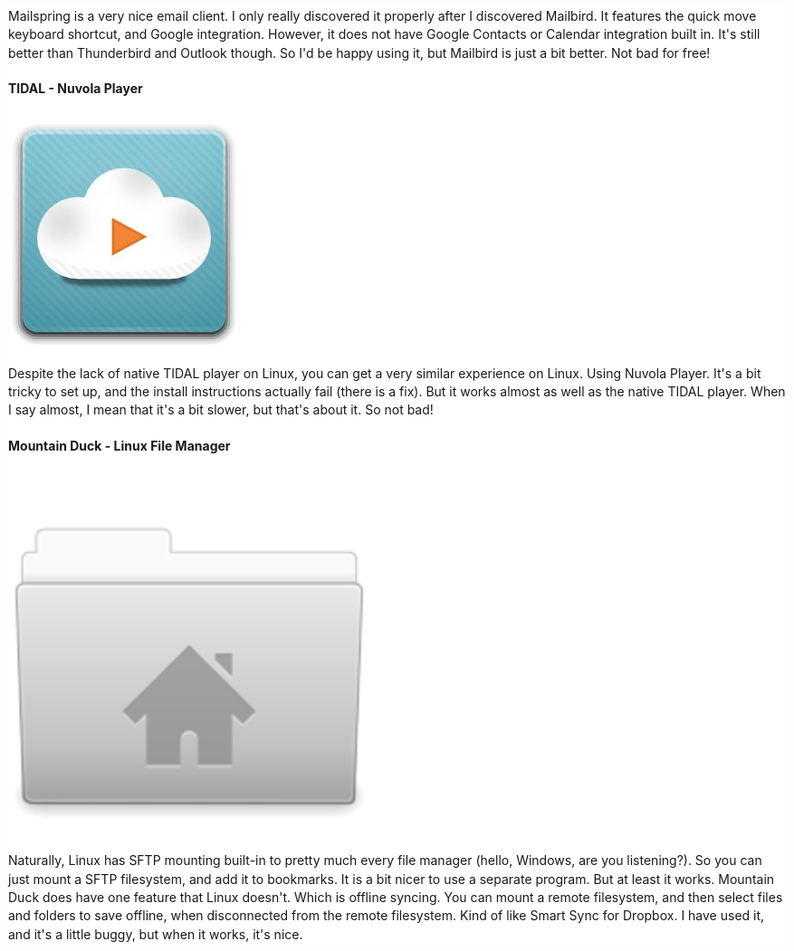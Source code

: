 Mailspring is a very nice email client. I only really discovered it properly after I discovered Mailbird. It features the quick move keyboard shortcut, and Google integration. However, it does not have Google Contacts or Calendar integration built in. It's still better than Thunderbird and Outlook though. So I'd be happy using it, but Mailbird is just a bit better. Not bad for free!

#### TIDAL - Nuvola Player

![](nuvola_player_logo.jpg)

Despite the lack of native TIDAL player on Linux, you can get a very similar experience on Linux. Using Nuvola Player. It's a bit tricky to set up, and the install instructions actually fail (there is a fix). But it works almost as well as the native TIDAL player. When I say almost, I mean that it's a bit slower, but that's about it. So not bad!

#### Mountain Duck - Linux File Manager

![](Pantheon-files.png)

Naturally, Linux has SFTP mounting built-in to pretty much every file manager (hello, Windows, are you listening?). So you can just mount a SFTP filesystem, and add it to bookmarks. It is a bit nicer to use a separate program. But at least it works. Mountain Duck does have one feature that Linux doesn't. Which is offline syncing. You can mount a remote filesystem, and then select files and folders to save offline, when disconnected from the remote filesystem. Kind of like Smart Sync for Dropbox. I have used it, and it's a little buggy, but when it works, it's nice.
